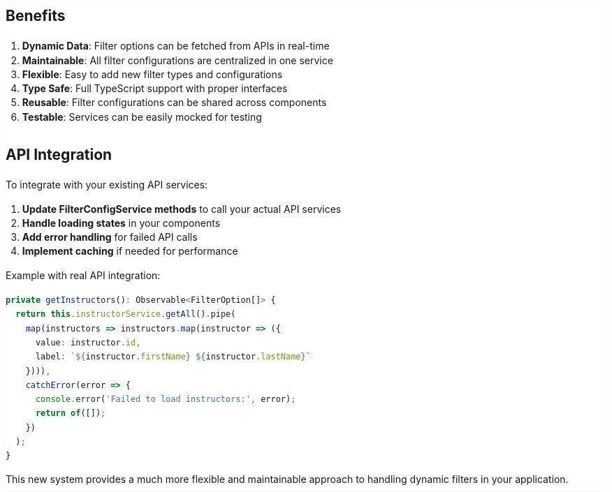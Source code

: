 ## Benefits

1. **Dynamic Data**: Filter options can be fetched from APIs in real-time
2. **Maintainable**: All filter configurations are centralized in one service
3. **Flexible**: Easy to add new filter types and configurations
4. **Type Safe**: Full TypeScript support with proper interfaces
5. **Reusable**: Filter configurations can be shared across components
6. **Testable**: Services can be easily mocked for testing

## API Integration

To integrate with your existing API services:

1. **Update FilterConfigService methods** to call your actual API services
2. **Handle loading states** in your components
3. **Add error handling** for failed API calls
4. **Implement caching** if needed for performance

Example with real API integration:

```typescript
private getInstructors(): Observable<FilterOption[]> {
  return this.instructorService.getAll().pipe(
    map(instructors => instructors.map(instructor => ({
      value: instructor.id,
      label: `${instructor.firstName} ${instructor.lastName}`
    }))),
    catchError(error => {
      console.error('Failed to load instructors:', error);
      return of([]);
    })
  );
}
```

This new system provides a much more flexible and maintainable approach to handling dynamic filters in your application.
